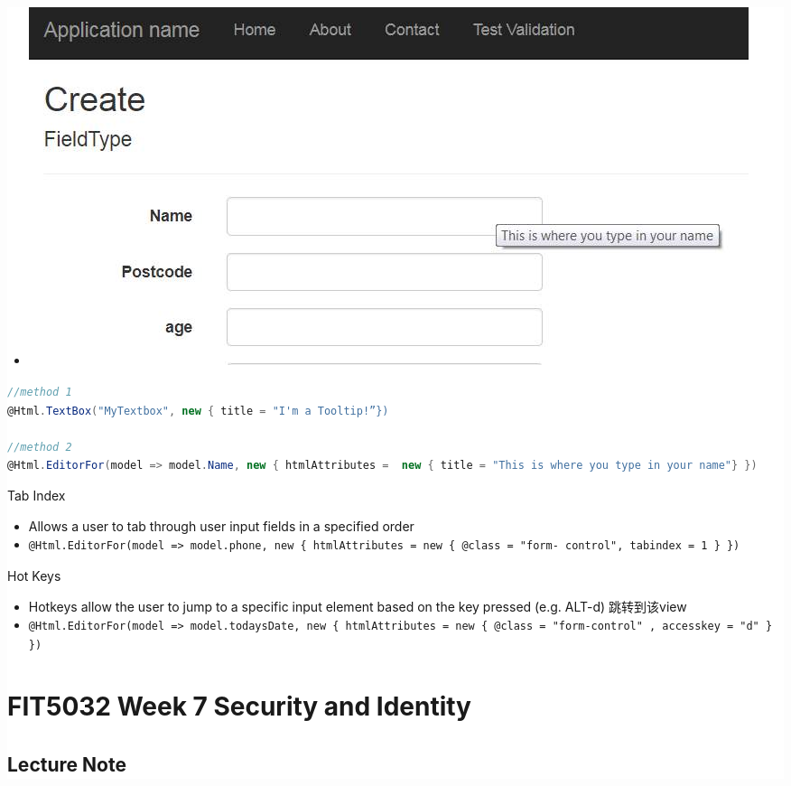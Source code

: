 + ![](../img/fit5032-20221106-8.png)
```csharp
//method 1
@Html.TextBox("MyTextbox", new { title = "I'm a Tooltip!”})

//method 2
@Html.EditorFor(model => model.Name, new { htmlAttributes =  new { title = "This is where you type in your name"} })
```

Tab Index  
+ Allows a user to tab through user input fields in a  specified order
+ `@Html.EditorFor(model => model.phone, new { htmlAttributes = new { @class = "form- control", tabindex = 1 } })`  
  
Hot Keys  
+ Hotkeys allow the user to jump to a specific input element based on the key pressed (e.g. ALT-d) 跳转到该view 
+ `@Html.EditorFor(model => model.todaysDate, new { htmlAttributes = new { @class = "form-control" , accesskey = "d" } })`
# FIT5032 Week 7 Security and Identity
## Lecture Note